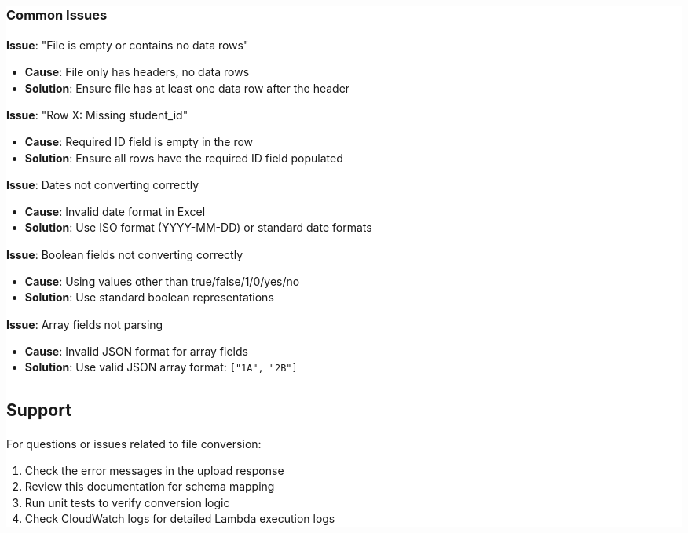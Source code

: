 ### Common Issues

**Issue**: "File is empty or contains no data rows"
- **Cause**: File only has headers, no data rows
- **Solution**: Ensure file has at least one data row after the header

**Issue**: "Row X: Missing student_id"
- **Cause**: Required ID field is empty in the row
- **Solution**: Ensure all rows have the required ID field populated

**Issue**: Dates not converting correctly
- **Cause**: Invalid date format in Excel
- **Solution**: Use ISO format (YYYY-MM-DD) or standard date formats

**Issue**: Boolean fields not converting correctly
- **Cause**: Using values other than true/false/1/0/yes/no
- **Solution**: Use standard boolean representations

**Issue**: Array fields not parsing
- **Cause**: Invalid JSON format for array fields
- **Solution**: Use valid JSON array format: `["1A", "2B"]`

## Support

For questions or issues related to file conversion:
1. Check the error messages in the upload response
2. Review this documentation for schema mapping
3. Run unit tests to verify conversion logic
4. Check CloudWatch logs for detailed Lambda execution logs
